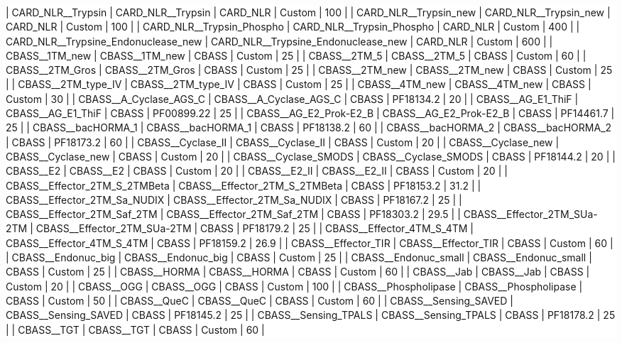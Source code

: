 | CARD_NLR__Trypsin                                | CARD_NLR__Trypsin                                | CARD_NLR               | Custom                  | 100    |
| CARD_NLR__Trypsin_new                            | CARD_NLR__Trypsin_new                            | CARD_NLR               | Custom                  | 100    |
| CARD_NLR__Trypsin_Phospho                        | CARD_NLR__Trypsin_Phospho                        | CARD_NLR               | Custom                  | 400    |
| CARD_NLR__Trypsine_Endonuclease_new              | CARD_NLR__Trypsine_Endonuclease_new              | CARD_NLR               | Custom                  | 600    |
| CBASS__1TM_new                                   | CBASS__1TM_new                                   | CBASS                  | Custom                  | 25     |
| CBASS__2TM_5                                     | CBASS__2TM_5                                     | CBASS                  | Custom                  | 60     |
| CBASS__2TM_Gros                                  | CBASS__2TM_Gros                                  | CBASS                  | Custom                  | 25     |
| CBASS__2TM_new                                   | CBASS__2TM_new                                   | CBASS                  | Custom                  | 25     |
| CBASS__2TM_type_IV                               | CBASS__2TM_type_IV                               | CBASS                  | Custom                  | 25     |
| CBASS__4TM_new                                   | CBASS__4TM_new                                   | CBASS                  | Custom                  | 30     |
| CBASS__A_Cyclase_AGS_C                           | CBASS__A_Cyclase_AGS_C                           | CBASS                  | PF18134.2               | 20     |
| CBASS__AG_E1_ThiF                                | CBASS__AG_E1_ThiF                                | CBASS                  | PF00899.22              | 25     |
| CBASS__AG_E2_Prok-E2_B                           | CBASS__AG_E2_Prok-E2_B                           | CBASS                  | PF14461.7               | 25     |
| CBASS__bacHORMA_1                                | CBASS__bacHORMA_1                                | CBASS                  | PF18138.2               | 60     |
| CBASS__bacHORMA_2                                | CBASS__bacHORMA_2                                | CBASS                  | PF18173.2               | 60     |
| CBASS__Cyclase_II                                | CBASS__Cyclase_II                                | CBASS                  | Custom                  | 20     |
| CBASS__Cyclase_new                               | CBASS__Cyclase_new                               | CBASS                  | Custom                  | 20     |
| CBASS__Cyclase_SMODS                             | CBASS__Cyclase_SMODS                             | CBASS                  | PF18144.2               | 20     |
| CBASS__E2                                        | CBASS__E2                                        | CBASS                  | Custom                  | 20     |
| CBASS__E2_II                                     | CBASS__E2_II                                     | CBASS                  | Custom                  | 20     |
| CBASS__Effector_2TM_S_2TMBeta                    | CBASS__Effector_2TM_S_2TMBeta                    | CBASS                  | PF18153.2               | 31.2   |
| CBASS__Effector_2TM_Sa_NUDIX                     | CBASS__Effector_2TM_Sa_NUDIX                     | CBASS                  | PF18167.2               | 25     |
| CBASS__Effector_2TM_Saf_2TM                      | CBASS__Effector_2TM_Saf_2TM                      | CBASS                  | PF18303.2               | 29.5   |
| CBASS__Effector_2TM_SUa-2TM                      | CBASS__Effector_2TM_SUa-2TM                      | CBASS                  | PF18179.2               | 25     |
| CBASS__Effector_4TM_S_4TM                        | CBASS__Effector_4TM_S_4TM                        | CBASS                  | PF18159.2               | 26.9   |
| CBASS__Effector_TIR                              | CBASS__Effector_TIR                              | CBASS                  | Custom                  | 60     |
| CBASS__Endonuc_big                               | CBASS__Endonuc_big                               | CBASS                  | Custom                  | 25     |
| CBASS__Endonuc_small                             | CBASS__Endonuc_small                             | CBASS                  | Custom                  | 25     |
| CBASS__HORMA                                     | CBASS__HORMA                                     | CBASS                  | Custom                  | 60     |
| CBASS__Jab                                       | CBASS__Jab                                       | CBASS                  | Custom                  | 20     |
| CBASS__OGG                                       | CBASS__OGG                                       | CBASS                  | Custom                  | 100    |
| CBASS__Phospholipase                             | CBASS__Phospholipase                             | CBASS                  | Custom                  | 50     |
| CBASS__QueC                                      | CBASS__QueC                                      | CBASS                  | Custom                  | 60     |
| CBASS__Sensing_SAVED                             | CBASS__Sensing_SAVED                             | CBASS                  | PF18145.2               | 25     |
| CBASS__Sensing_TPALS                             | CBASS__Sensing_TPALS                             | CBASS                  | PF18178.2               | 25     |
| CBASS__TGT                                       | CBASS__TGT                                       | CBASS                  | Custom                  | 60     |